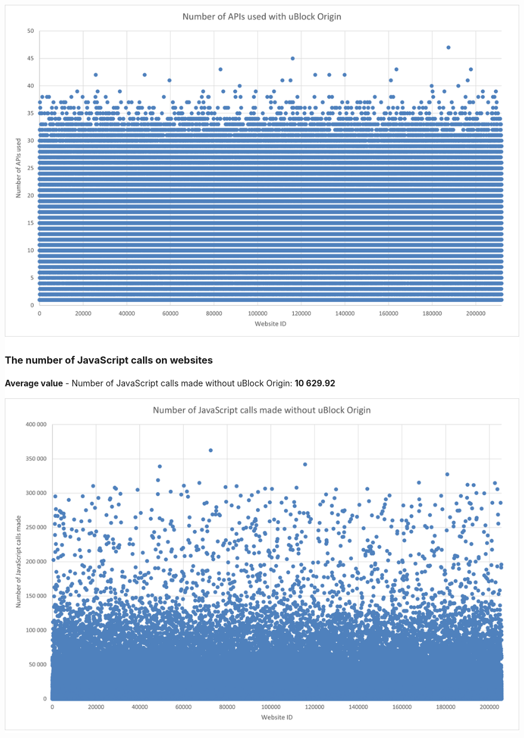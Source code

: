 ![image](crawling_results/APIs_with_uBlock.png)

### The number of JavaScript calls on websites

**Average value** - Number of JavaScript calls made without uBlock Origin: **10 629.92**

![image](crawling_results/JScalls_without_uBlock.png)
